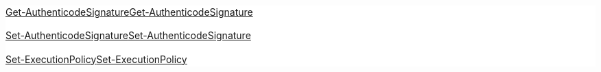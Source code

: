 [<span data-ttu-id="f246c-173">Get-AuthenticodeSignature</span><span class="sxs-lookup"><span data-stu-id="f246c-173">Get-AuthenticodeSignature</span></span>](Get-AuthenticodeSignature.md)

[<span data-ttu-id="f246c-174">Set-AuthenticodeSignature</span><span class="sxs-lookup"><span data-stu-id="f246c-174">Set-AuthenticodeSignature</span></span>](Set-AuthenticodeSignature.md)

[<span data-ttu-id="f246c-175">Set-ExecutionPolicy</span><span class="sxs-lookup"><span data-stu-id="f246c-175">Set-ExecutionPolicy</span></span>](Set-ExecutionPolicy.md)
